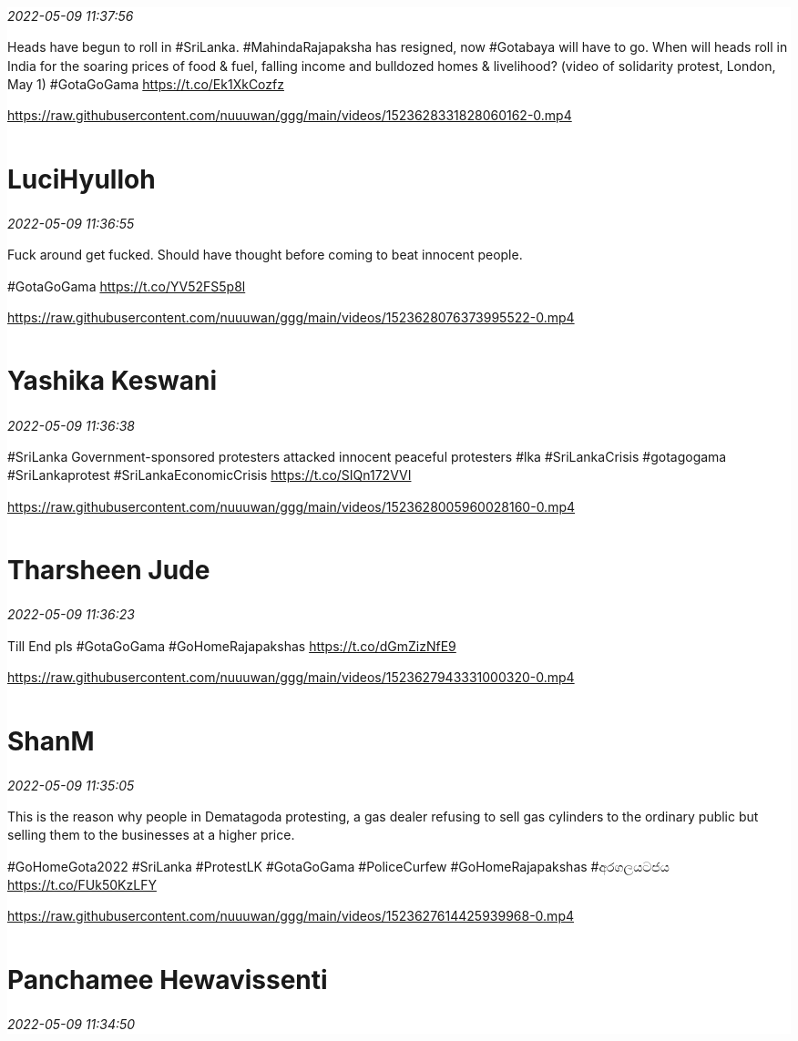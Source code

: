 *2022-05-09 11:37:56*

Heads have begun to roll in #SriLanka. #MahindaRajapaksha has resigned, now #Gotabaya will have to go. When will heads roll in India for the soaring prices of food &amp; fuel, falling income and bulldozed homes &amp; livelihood? (video of solidarity protest, London, May 1) #GotaGoGama https://t.co/Ek1XkCozfz

https://raw.githubusercontent.com/nuuuwan/ggg/main/videos/1523628331828060162-0.mp4

# LuciHyulloh

*2022-05-09 11:36:55*

Fuck around get fucked. Should have thought before coming to beat innocent people. 

#GotaGoGama https://t.co/YV52FS5p8l

https://raw.githubusercontent.com/nuuuwan/ggg/main/videos/1523628076373995522-0.mp4

# Yashika Keswani

*2022-05-09 11:36:38*

#SriLanka Government-sponsored protesters attacked innocent peaceful protesters #lka #SriLankaCrisis  #gotagogama #SriLankaprotest #SriLankaEconomicCrisis https://t.co/SIQn172VVI

https://raw.githubusercontent.com/nuuuwan/ggg/main/videos/1523628005960028160-0.mp4

# Tharsheen Jude

*2022-05-09 11:36:23*

Till End pls 
#GotaGoGama 
#GoHomeRajapakshas https://t.co/dGmZizNfE9

https://raw.githubusercontent.com/nuuuwan/ggg/main/videos/1523627943331000320-0.mp4

# ShanM

*2022-05-09 11:35:05*

This is the reason why people in Dematagoda protesting, a gas dealer refusing to sell gas cylinders to the ordinary public but selling them to the businesses at a higher price.

#GoHomeGota2022 #SriLanka  #ProtestLK  #GotaGoGama #PoliceCurfew #GoHomeRajapakshas #අරගලයටජය https://t.co/FUk50KzLFY

https://raw.githubusercontent.com/nuuuwan/ggg/main/videos/1523627614425939968-0.mp4

# Panchamee Hewavissenti

*2022-05-09 11:34:50*
